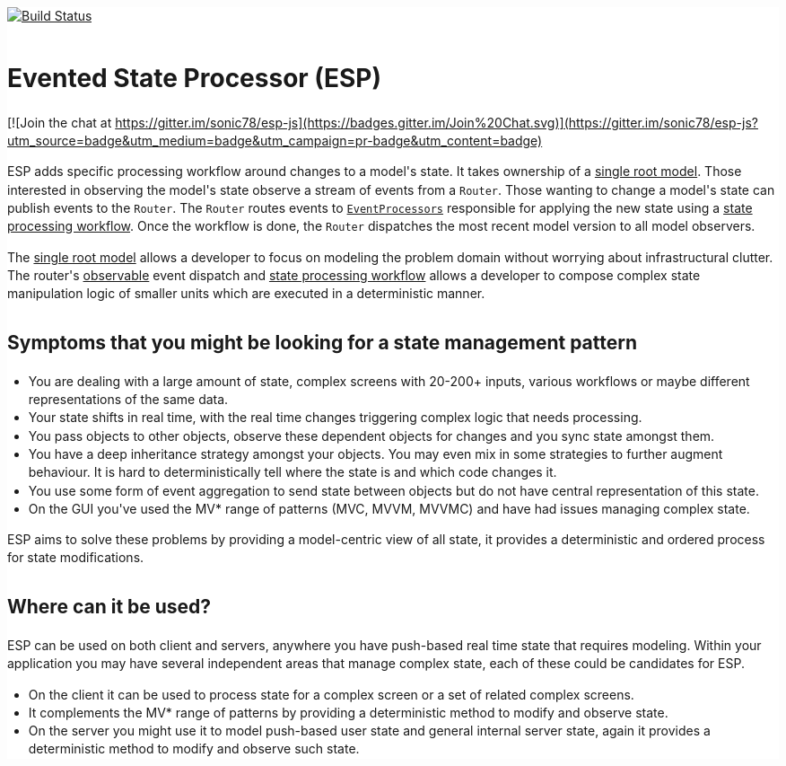 [![Build Status](https://travis-ci.org/sonic78/esp-js.svg?branch=master)](https://travis-ci.org/sonic78/esp-js)

# Evented State Processor (ESP)

[![Join the chat at https://gitter.im/sonic78/esp-js](https://badges.gitter.im/Join%20Chat.svg)](https://gitter.im/sonic78/esp-js?utm_source=badge&utm_medium=badge&utm_campaign=pr-badge&utm_content=badge)

ESP adds specific processing workflow around changes to a model's state. 
It takes ownership of a [single root model](#single-root-model).
Those interested in observing the model's state observe a stream of events from a `Router`.
Those wanting to change a model's state can publish events to the `Router`. 
The `Router` routes events to [`EventProcessors`](#event-processors) responsible for applying the new state using a [state processing workflow](#state-processing-workflow). 
Once the workflow is done, the `Router` dispatches the most recent model version to all model observers.

The [single root model](#single-root-model) allows a developer to focus on modeling the problem domain without worrying about infrastructural clutter. 
The router's [observable](#observable-api) event dispatch and [state processing workflow](#state-processing-workflow) allows a developer to compose complex state manipulation logic of smaller units which are executed in a deterministic manner.

## Symptoms that you might be looking for a state management pattern

* You are dealing with a large amount of state, complex screens with 20-200+ inputs, various workflows or maybe different representations of the same data.
* Your state shifts in real time, with the real time changes triggering complex logic that needs processing.
* You pass objects to other objects, observe these dependent objects for changes and you sync state amongst them.
* You have a deep inheritance strategy amongst your objects.
You may even mix in some strategies to further augment behaviour.
It is hard to deterministically tell where the state is and which code changes it.
* You use some form of event aggregation to send state between objects but do not have central representation of this state.
* On the GUI you've used the MV* range of patterns (MVC, MVVM, MVVMC) and have had issues managing complex state.

ESP aims to solve these problems by providing a model-centric view of all state, it provides a deterministic and ordered process for state modifications.

## Where can it be used?

ESP can be used on both client and servers, anywhere you have push-based real time state that requires modeling. 
Within your application you may have several independent areas that manage complex state, each of these could be candidates for ESP. 
* On the client it can be used to process state for a complex screen or a set of related complex screens. 
* It complements the MV* range of patterns by providing a deterministic method to modify and observe state. 
* On the server you might use it to model push-based user state and general internal server state, again it provides a deterministic method to modify and observe such state.
